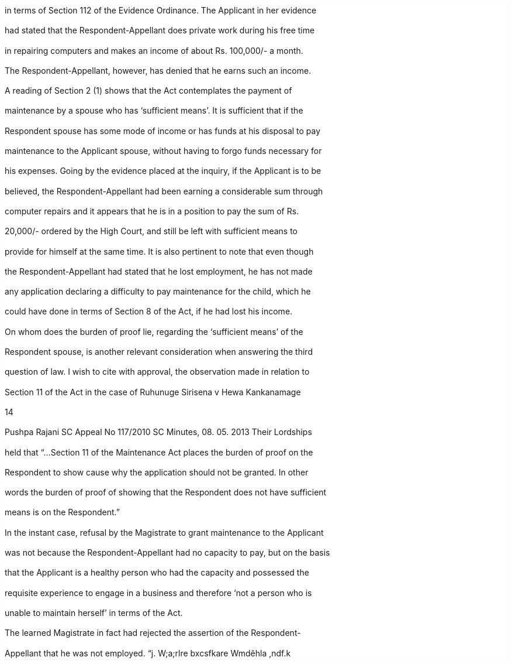in terms of Section 112 of the Evidence Ordinance. The Applicant in her evidence

had stated that the Respondent-Appellant does private work during his free time

in repairing computers and makes an income of about Rs. 100,000/- a month.

The Respondent-Appellant, however, has denied that he earns such an income.

A reading of Section 2 (1) shows that the Act contemplates the payment of

maintenance by a spouse who has ‘sufficient means’. It is sufficient that if the

Respondent spouse has some mode of income or has funds at his disposal to pay

maintenance to the Applicant spouse, without having to forgo funds necessary for

his expenses. Going by the evidence placed at the inquiry, if the Applicant is to be

believed, the Respondent-Appellant had been earning a considerable sum through

computer repairs and it appears that he is in a position to pay the sum of Rs.

20,000/- ordered by the High Court, and still be left with sufficient means to

provide for himself at the same time. It is also pertinent to note that even though

the Respondent-Appellant had stated that he lost employment, he has not made

any application declaring a difficulty to pay maintenance for the child, which he

could have done in terms of Section 8 of the Act, if he had lost his income.

On whom does the burden of proof lie, regarding the ‘sufficient means’ of the

Respondent spouse, is another relevant consideration when answering the third

question of law. I wish to cite with approval, the observation made in relation to

Section 11 of the Act in the case of Ruhunuge Sirisena v Hewa Kankanamage

14

Pushpa Rajani SC Appeal No 117/2010 SC Minutes, 08. 05. 2013 Their Lordships

held that “…Section 11 of the Maintenance Act places the burden of proof on the

Respondent to show cause why the application should not be granted. In other

words the burden of proof of showing that the Respondent does not have sufficient

means is on the Respondent.”

In the instant case, refusal by the Magistrate to grant maintenance to the Applicant

was not because the Respondent-Appellant had no capacity to pay, but on the basis

that the Applicant is a healthy person who had the capacity and possessed the

requisite experience to engage in a business and therefore ‘not a person who is

unable to maintain herself’ in terms of the Act.

The learned Magistrate in fact had rejected the assertion of the Respondent-

Appellant that he was not employed. “j. W;a;rlre bxcsfkare Wmdêhla ,ndf.k
